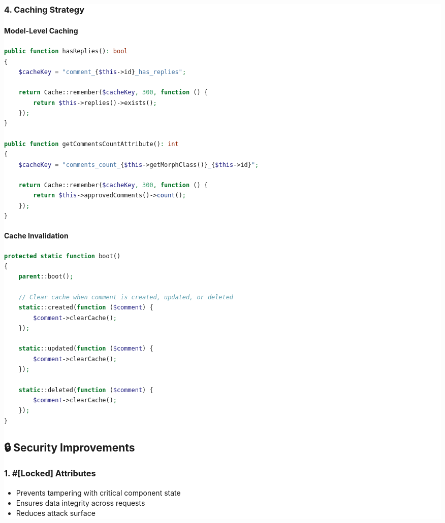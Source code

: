 ### 4. Caching Strategy

#### Model-Level Caching
```php
public function hasReplies(): bool
{
    $cacheKey = "comment_{$this->id}_has_replies";
    
    return Cache::remember($cacheKey, 300, function () {
        return $this->replies()->exists();
    });
}

public function getCommentsCountAttribute(): int
{
    $cacheKey = "comments_count_{$this->getMorphClass()}_{$this->id}";
    
    return Cache::remember($cacheKey, 300, function () {
        return $this->approvedComments()->count();
    });
}
```

#### Cache Invalidation
```php
protected static function boot()
{
    parent::boot();

    // Clear cache when comment is created, updated, or deleted
    static::created(function ($comment) {
        $comment->clearCache();
    });

    static::updated(function ($comment) {
        $comment->clearCache();
    });

    static::deleted(function ($comment) {
        $comment->clearCache();
    });
}
```

## 🔒 Security Improvements

### 1. #[Locked] Attributes
- Prevents tampering with critical component state
- Ensures data integrity across requests
- Reduces attack surface
